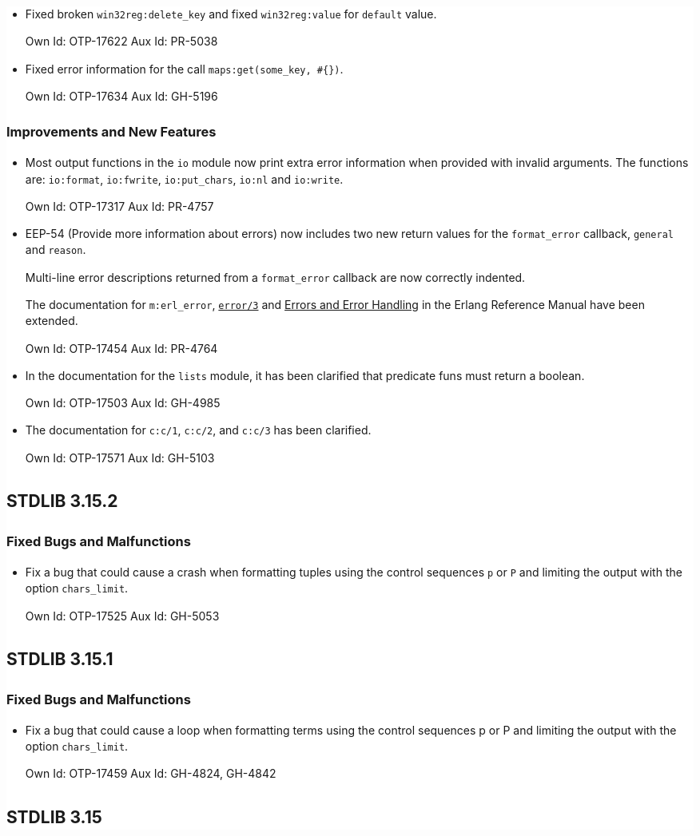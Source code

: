 - Fixed broken `win32reg:delete_key` and fixed `win32reg:value` for `default`
  value.

  Own Id: OTP-17622 Aux Id: PR-5038

- Fixed error information for the call `maps:get(some_key, #{})`.

  Own Id: OTP-17634 Aux Id: GH-5196

### Improvements and New Features

- Most output functions in the `io` module now print extra error information
  when provided with invalid arguments. The functions are: `io:format`,
  `io:fwrite`, `io:put_chars`, `io:nl` and `io:write`.

  Own Id: OTP-17317 Aux Id: PR-4757

- EEP-54 (Provide more information about errors) now includes two new return
  values for the `format_error` callback, `general` and `reason`.

  Multi-line error descriptions returned from a `format_error` callback are now
  correctly indented.

  The documentation for `m:erl_error`, [`error/3`](`erlang:error/3`) and
  [Errors and Error Handling](`e:system:errors.md`) in the Erlang Reference
  Manual have been extended.

  Own Id: OTP-17454 Aux Id: PR-4764

- In the documentation for the `lists` module, it has been clarified that
  predicate funs must return a boolean.

  Own Id: OTP-17503 Aux Id: GH-4985

- The documentation for `c:c/1`, `c:c/2`, and `c:c/3` has been clarified.

  Own Id: OTP-17571 Aux Id: GH-5103

## STDLIB 3.15.2

### Fixed Bugs and Malfunctions

- Fix a bug that could cause a crash when formatting tuples using the control
  sequences `p` or `P` and limiting the output with the option `chars_limit`.

  Own Id: OTP-17525 Aux Id: GH-5053

## STDLIB 3.15.1

### Fixed Bugs and Malfunctions

- Fix a bug that could cause a loop when formatting terms using the control
  sequences p or P and limiting the output with the option `chars_limit`.

  Own Id: OTP-17459 Aux Id: GH-4824, GH-4842

## STDLIB 3.15
